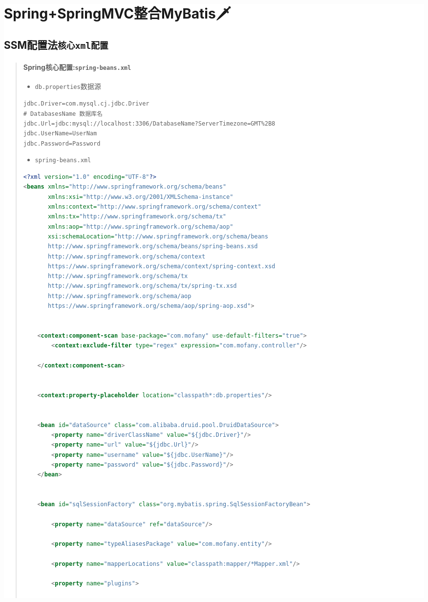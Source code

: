 # Spring+SpringMVC整合MyBatis:dagger:

## SSM配置法`核心xml配置`

>#### Spring核心配置:`spring-beans.xml`
>
>* `db.properties`数据源
>
>  ```properties
>  jdbc.Driver=com.mysql.cj.jdbc.Driver
>  # DatabasesName 数据库名
>  jdbc.Url=jdbc:mysql://localhost:3306/DatabaseName?ServerTimezone=GMT%2B8
>  jdbc.UserName=UserNam
>  jdbc.Password=Password
>  ```
>
>* `spring-beans.xml`
>
>  ```xml
>  <?xml version="1.0" encoding="UTF-8"?>
>  <beans xmlns="http://www.springframework.org/schema/beans"
>         xmlns:xsi="http://www.w3.org/2001/XMLSchema-instance"
>         xmlns:context="http://www.springframework.org/schema/context"
>         xmlns:tx="http://www.springframework.org/schema/tx"
>         xmlns:aop="http://www.springframework.org/schema/aop"
>         xsi:schemaLocation="http://www.springframework.org/schema/beans
>         http://www.springframework.org/schema/beans/spring-beans.xsd
>         http://www.springframework.org/schema/context
>         https://www.springframework.org/schema/context/spring-context.xsd
>         http://www.springframework.org/schema/tx
>         http://www.springframework.org/schema/tx/spring-tx.xsd
>         http://www.springframework.org/schema/aop
>         https://www.springframework.org/schema/aop/spring-aop.xsd">
>  
>      
>      <context:component-scan base-package="com.mofany" use-default-filters="true">
>          <context:exclude-filter type="regex" expression="com.mofany.controller"/>
>          
>      </context:component-scan>
>  
>      
>      <context:property-placeholder location="classpath*:db.properties"/>
>  
>      
>      <bean id="dataSource" class="com.alibaba.druid.pool.DruidDataSource">
>          <property name="driverClassName" value="${jdbc.Driver}"/>
>          <property name="url" value="${jdbc.Url}"/>
>          <property name="username" value="${jdbc.UserName}"/>
>          <property name="password" value="${jdbc.Password}"/>
>      </bean>
>  
>      
>      <bean id="sqlSessionFactory" class="org.mybatis.spring.SqlSessionFactoryBean">
>          
>          <property name="dataSource" ref="dataSource"/>
>          
>          <property name="typeAliasesPackage" value="com.mofany.entity"/>
>          
>          <property name="mapperLocations" value="classpath:mapper/*Mapper.xml"/>
>          
>          <property name="plugins">
>              